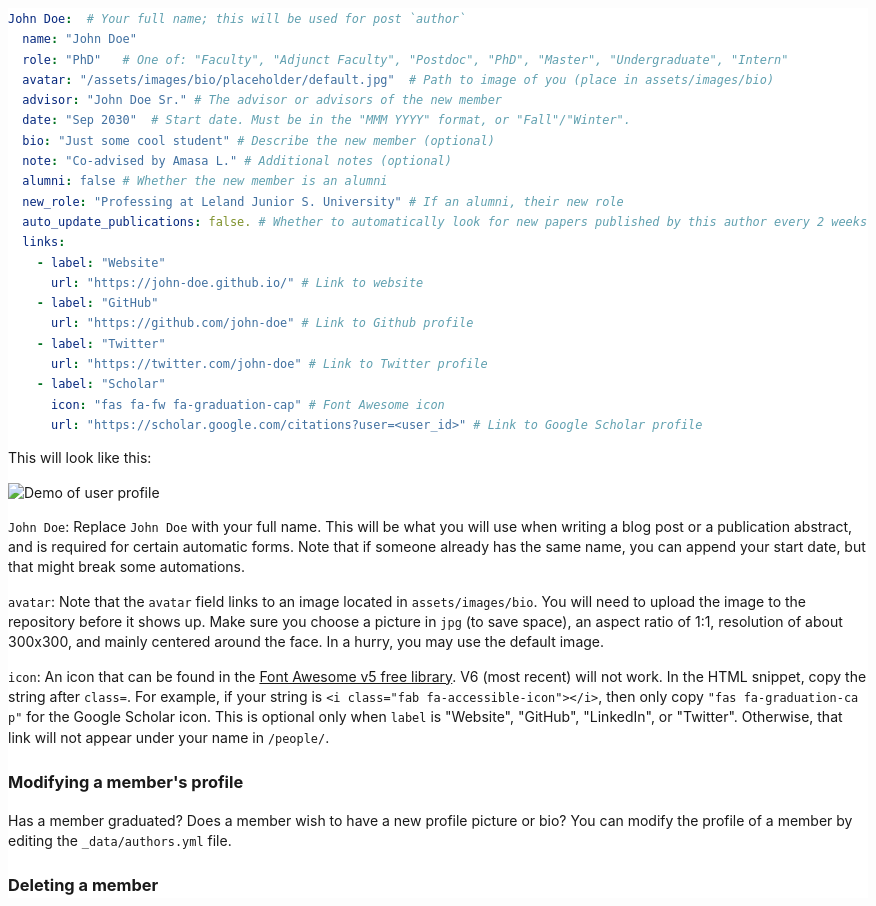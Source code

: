 ```yaml
John Doe:  # Your full name; this will be used for post `author`
  name: "John Doe"
  role: "PhD"   # One of: "Faculty", "Adjunct Faculty", "Postdoc", "PhD", "Master", "Undergraduate", "Intern"
  avatar: "/assets/images/bio/placeholder/default.jpg"  # Path to image of you (place in assets/images/bio)
  advisor: "John Doe Sr." # The advisor or advisors of the new member
  date: "Sep 2030"  # Start date. Must be in the "MMM YYYY" format, or "Fall"/"Winter".
  bio: "Just some cool student" # Describe the new member (optional)
  note: "Co-advised by Amasa L." # Additional notes (optional)
  alumni: false # Whether the new member is an alumni
  new_role: "Professing at Leland Junior S. University" # If an alumni, their new role
  auto_update_publications: false. # Whether to automatically look for new papers published by this author every 2 weeks
  links:
    - label: "Website"
      url: "https://john-doe.github.io/" # Link to website
    - label: "GitHub"
      url: "https://github.com/john-doe" # Link to Github profile
    - label: "Twitter"
      url: "https://twitter.com/john-doe" # Link to Twitter profile
    - label: "Scholar"
      icon: "fas fa-fw fa-graduation-cap" # Font Awesome icon
      url: "https://scholar.google.com/citations?user=<user_id>" # Link to Google Scholar profile
```

This will look like this:

![Demo of user profile](.github/images/demo-profile.jpg)

`John Doe`: Replace `John Doe` with your full name. This will be what you will use when writing a blog post or a publication abstract, and is required for certain automatic forms. Note that if someone already has the same name, you can append your start date, but that might break some automations.

`avatar`: Note that the `avatar` field links to an image located in `assets/images/bio`. You will need to upload the image to the repository before it shows up. Make sure you choose a picture in `jpg` (to save space), an aspect ratio of 1:1, resolution of about 300x300, and mainly centered around the face. In a hurry, you may use the default image.

`icon`: An icon that can be found in the [Font Awesome v5 free library](https://fontawesome.com/v5/search?m=free). V6 (most recent) will not work. In the HTML snippet, copy the string after `class=`. For example, if your string is `<i class="fab fa-accessible-icon"></i>`, then only copy `"fas fa-graduation-cap"` for the Google Scholar icon. This is optional only when `label` is "Website", "GitHub", "LinkedIn", or "Twitter". Otherwise, that link will not appear under your name in `/people/`.

### Modifying a member's profile

Has a member graduated? Does a member wish to have a new profile picture or bio? You can modify the profile of a member by editing the `_data/authors.yml` file.

### Deleting a member
